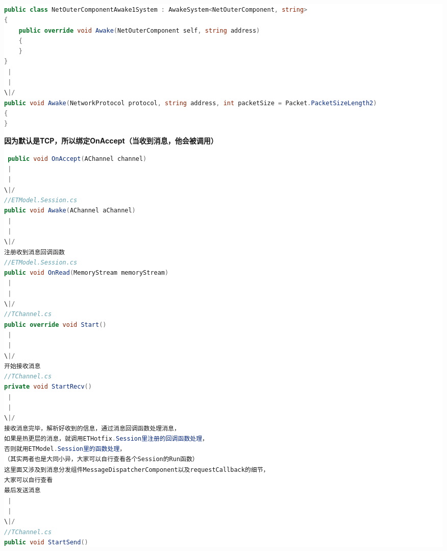 ```c#
public class NetOuterComponentAwake1System : AwakeSystem<NetOuterComponent, string>
{
	public override void Awake(NetOuterComponent self, string address)
	{
	}
}
 |
 |
\|/
public void Awake(NetworkProtocol protocol, string address, int packetSize = Packet.PacketSizeLength2)
{
}
```

 **因为默认是TCP，所以绑定OnAccept（当收到消息，他会被调用）**

```c#
 public void OnAccept(AChannel channel)
 |
 |
\|/
//ETModel.Session.cs
public void Awake(AChannel aChannel)
 |
 |
\|/
注册收到消息回调函数
//ETModel.Session.cs
public void OnRead(MemoryStream memoryStream)
 |
 |
\|/
//TChannel.cs
public override void Start()
 |
 |
\|/
开始接收消息
//TChannel.cs
private void StartRecv()
 |
 |
\|/
接收消息完毕，解析好收到的信息，通过消息回调函数处理消息，
如果是热更层的消息，就调用ETHotfix.Session里注册的回调函数处理，
否则就用ETModel.Session里的函数处理，
（其实两者也是大同小异，大家可以自行查看各个Session的Run函数）
这里面又涉及到消息分发组件MessageDispatcherComponent以及requestCallback的细节，
大家可以自行查看
最后发送消息
 |
 |
\|/
//TChannel.cs
public void StartSend()

```
